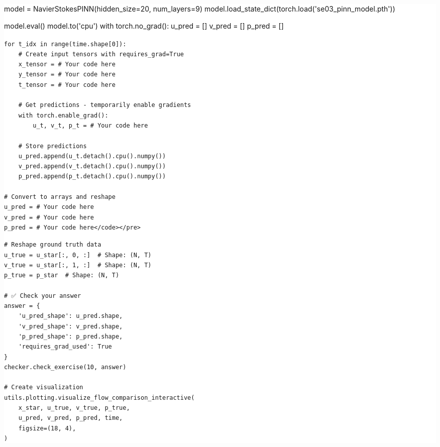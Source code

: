 model = NavierStokesPINN(hidden_size=20, num_layers=9)
model.load_state_dict(torch.load('se03_pinn_model.pth'))

model.eval()
model.to('cpu')
with torch.no_grad():
    u_pred = []
    v_pred = []
    p_pred = []
    
    for t_idx in range(time.shape[0]):
        # Create input tensors with requires_grad=True
        x_tensor = # Your code here
        y_tensor = # Your code here
        t_tensor = # Your code here
        
        # Get predictions - temporarily enable gradients
        with torch.enable_grad():
            u_t, v_t, p_t = # Your code here
        
        # Store predictions
        u_pred.append(u_t.detach().cpu().numpy())
        v_pred.append(v_t.detach().cpu().numpy())
        p_pred.append(p_t.detach().cpu().numpy())
    
    # Convert to arrays and reshape
    u_pred = # Your code here
    v_pred = # Your code here
    p_pred = # Your code here</code></pre>

<pre class='code-terminal python-terminal'><code class='python'># Reshape ground truth data
u_true = u_star[:, 0, :]  # Shape: (N, T)
v_true = u_star[:, 1, :]  # Shape: (N, T)
p_true = p_star  # Shape: (N, T)

# ✅ Check your answer
answer = {
    'u_pred_shape': u_pred.shape,
    'v_pred_shape': v_pred.shape,
    'p_pred_shape': p_pred.shape,
    'requires_grad_used': True
}
checker.check_exercise(10, answer)

# Create visualization
utils.plotting.visualize_flow_comparison_interactive(
    x_star, u_true, v_true, p_true,
    u_pred, v_pred, p_pred, time,
    figsize=(18, 4), 
)</code></pre>